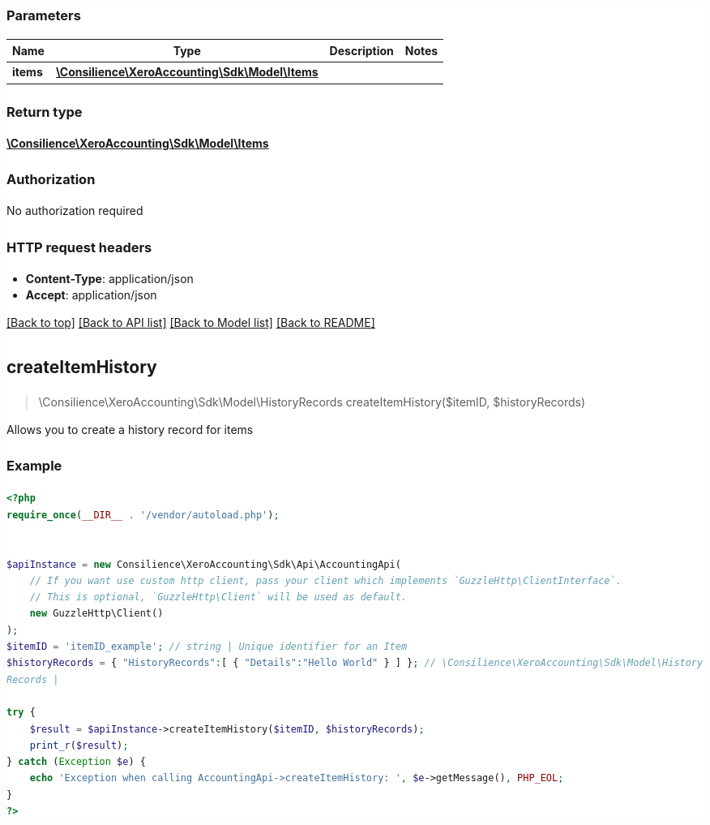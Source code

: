 ### Parameters


Name | Type | Description  | Notes
------------- | ------------- | ------------- | -------------
 **items** | [**\Consilience\XeroAccounting\Sdk\Model\Items**](../Model/Items.md)|  |

### Return type

[**\Consilience\XeroAccounting\Sdk\Model\Items**](../Model/Items.md)

### Authorization

No authorization required

### HTTP request headers

- **Content-Type**: application/json
- **Accept**: application/json

[[Back to top]](#) [[Back to API list]](../../README.md#documentation-for-api-endpoints)
[[Back to Model list]](../../README.md#documentation-for-models)
[[Back to README]](../../README.md)


## createItemHistory

> \Consilience\XeroAccounting\Sdk\Model\HistoryRecords createItemHistory($itemID, $historyRecords)

Allows you to create a history record for items

### Example

```php
<?php
require_once(__DIR__ . '/vendor/autoload.php');


$apiInstance = new Consilience\XeroAccounting\Sdk\Api\AccountingApi(
    // If you want use custom http client, pass your client which implements `GuzzleHttp\ClientInterface`.
    // This is optional, `GuzzleHttp\Client` will be used as default.
    new GuzzleHttp\Client()
);
$itemID = 'itemID_example'; // string | Unique identifier for an Item
$historyRecords = { "HistoryRecords":[ { "Details":"Hello World" } ] }; // \Consilience\XeroAccounting\Sdk\Model\HistoryRecords | 

try {
    $result = $apiInstance->createItemHistory($itemID, $historyRecords);
    print_r($result);
} catch (Exception $e) {
    echo 'Exception when calling AccountingApi->createItemHistory: ', $e->getMessage(), PHP_EOL;
}
?>
```
